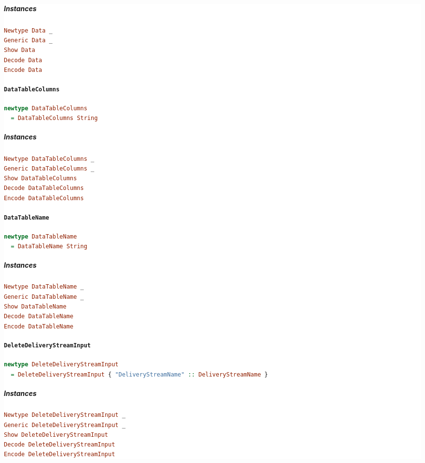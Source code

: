 ##### Instances
``` purescript
Newtype Data _
Generic Data _
Show Data
Decode Data
Encode Data
```

#### `DataTableColumns`

``` purescript
newtype DataTableColumns
  = DataTableColumns String
```

##### Instances
``` purescript
Newtype DataTableColumns _
Generic DataTableColumns _
Show DataTableColumns
Decode DataTableColumns
Encode DataTableColumns
```

#### `DataTableName`

``` purescript
newtype DataTableName
  = DataTableName String
```

##### Instances
``` purescript
Newtype DataTableName _
Generic DataTableName _
Show DataTableName
Decode DataTableName
Encode DataTableName
```

#### `DeleteDeliveryStreamInput`

``` purescript
newtype DeleteDeliveryStreamInput
  = DeleteDeliveryStreamInput { "DeliveryStreamName" :: DeliveryStreamName }
```

##### Instances
``` purescript
Newtype DeleteDeliveryStreamInput _
Generic DeleteDeliveryStreamInput _
Show DeleteDeliveryStreamInput
Decode DeleteDeliveryStreamInput
Encode DeleteDeliveryStreamInput
```

